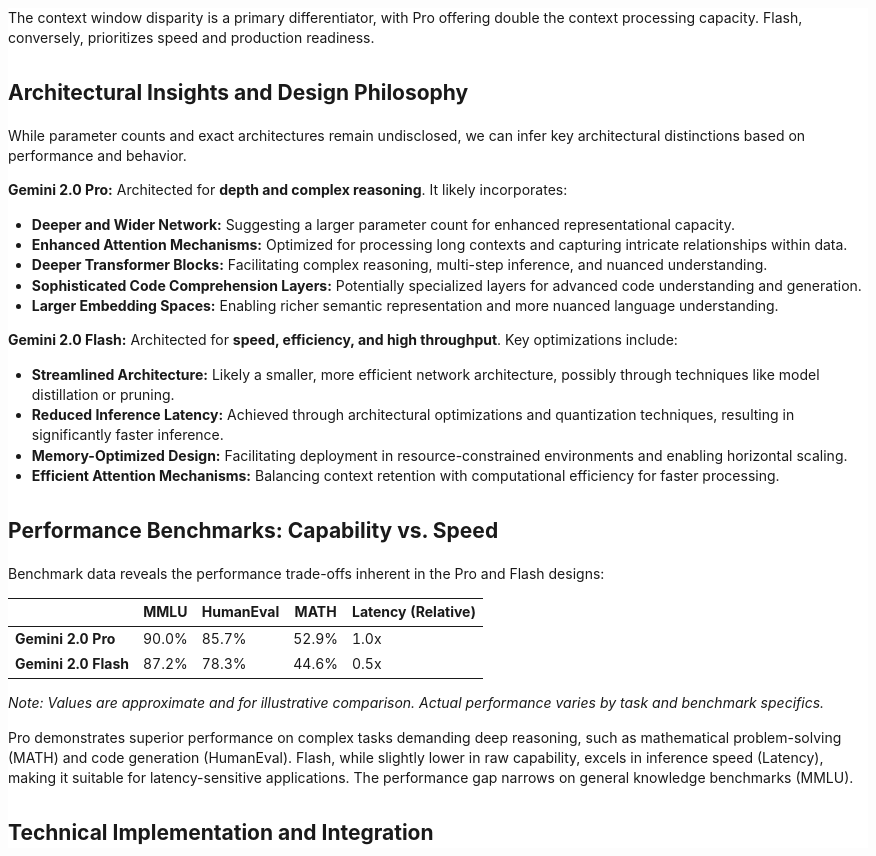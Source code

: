 The context window disparity is a primary differentiator, with Pro offering double the context processing capacity.  Flash, conversely, prioritizes speed and production readiness.

## Architectural Insights and Design Philosophy

While parameter counts and exact architectures remain undisclosed, we can infer key architectural distinctions based on performance and behavior.

**Gemini 2.0 Pro:**  Architected for **depth and complex reasoning**. It likely incorporates:

*   **Deeper and Wider Network:** Suggesting a larger parameter count for enhanced representational capacity.
*   **Enhanced Attention Mechanisms:** Optimized for processing long contexts and capturing intricate relationships within data.
*   **Deeper Transformer Blocks:** Facilitating complex reasoning, multi-step inference, and nuanced understanding.
*   **Sophisticated Code Comprehension Layers:**  Potentially specialized layers for advanced code understanding and generation.
*   **Larger Embedding Spaces:** Enabling richer semantic representation and more nuanced language understanding.

**Gemini 2.0 Flash:** Architected for **speed, efficiency, and high throughput**. Key optimizations include:

*   **Streamlined Architecture:**  Likely a smaller, more efficient network architecture, possibly through techniques like model distillation or pruning.
*   **Reduced Inference Latency:** Achieved through architectural optimizations and quantization techniques, resulting in significantly faster inference.
*   **Memory-Optimized Design:** Facilitating deployment in resource-constrained environments and enabling horizontal scaling.
*   **Efficient Attention Mechanisms:** Balancing context retention with computational efficiency for faster processing.

## Performance Benchmarks: Capability vs. Speed

Benchmark data reveals the performance trade-offs inherent in the Pro and Flash designs:

|                     | MMLU    | HumanEval | MATH    | Latency (Relative) |
| ------------------- | ------- | --------- | ------- | ------------------ |
| **Gemini 2.0 Pro**  | 90.0%   | 85.7%     | 52.9%   | 1.0x               |
| **Gemini 2.0 Flash**| 87.2%   | 78.3%     | 44.6%   | 0.5x               |

*Note: Values are approximate and for illustrative comparison. Actual performance varies by task and benchmark specifics.*

Pro demonstrates superior performance on complex tasks demanding deep reasoning, such as mathematical problem-solving (MATH) and code generation (HumanEval). Flash, while slightly lower in raw capability, excels in inference speed (Latency), making it suitable for latency-sensitive applications. The performance gap narrows on general knowledge benchmarks (MMLU).

## Technical Implementation and Integration
